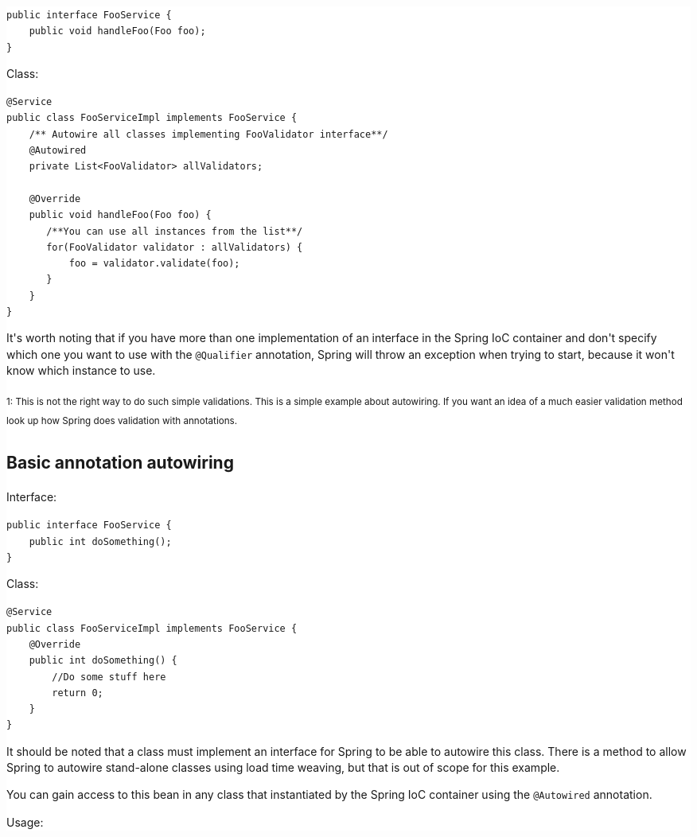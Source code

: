     public interface FooService {
        public void handleFoo(Foo foo);
    }

Class:
    
    @Service
    public class FooServiceImpl implements FooService {
        /** Autowire all classes implementing FooValidator interface**/
        @Autowired
        private List<FooValidator> allValidators;

        @Override
        public void handleFoo(Foo foo) {
           /**You can use all instances from the list**/
           for(FooValidator validator : allValidators) {
               foo = validator.validate(foo);               
           }
        }   
    }

It's worth noting that if you have more than one implementation of an interface in the Spring IoC container and don't specify which one you want to use with the `@Qualifier` annotation, Spring will throw an exception when trying to start, because it won't know which instance to use.

<sub>1: This is not the right way to do such simple validations. This is a simple example about autowiring. If you want an idea of a much easier validation method look up how Spring does validation with annotations.</sub>

## Basic annotation autowiring
Interface:

    public interface FooService {
        public int doSomething();
    }

Class:

    @Service
    public class FooServiceImpl implements FooService {
        @Override
        public int doSomething() {
            //Do some stuff here
            return 0;
        }
    }

It should be noted that a class must implement an interface for Spring to be able to autowire this class. There is a method to allow Spring to autowire stand-alone classes using load time weaving, but that is out of scope for this example.

You can gain access to this bean in any class that instantiated by the Spring IoC container using the `@Autowired` annotation.

Usage:
   